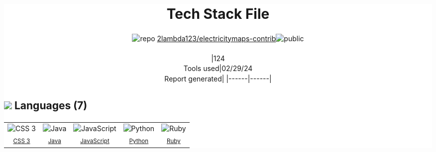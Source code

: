 
<div align="center">

# Tech Stack File
![](https://img.stackshare.io/repo.svg "repo") [2lambda123/electricitymaps-contrib](https://github.com/2lambda123/electricitymaps-contrib)![](https://img.stackshare.io/public_badge.svg "public")
<br/><br/>
|124<br/>Tools used|02/29/24 <br/>Report generated|
|------|------|
</div>

## <img src='https://img.stackshare.io/languages.svg'/> Languages (7)
<table><tr>
  <td align='center'>
  <img width='36' height='36' src='https://img.stackshare.io/service/6727/css.png' alt='CSS 3'>
  <br>
  <sub><a href="https://developer.mozilla.org/en-US/docs/Web/CSS/CSS3">CSS 3</a></sub>
  <br>
  <sub></sub>
</td>

<td align='center'>
  <img width='36' height='36' src='https://img.stackshare.io/service/995/K85ZWV2F.png' alt='Java'>
  <br>
  <sub><a href="https://www.java.com">Java</a></sub>
  <br>
  <sub></sub>
</td>

<td align='center'>
  <img width='36' height='36' src='https://img.stackshare.io/service/1209/javascript.jpeg' alt='JavaScript'>
  <br>
  <sub><a href="https://developer.mozilla.org/en-US/docs/Web/JavaScript">JavaScript</a></sub>
  <br>
  <sub></sub>
</td>

<td align='center'>
  <img width='36' height='36' src='https://img.stackshare.io/service/993/pUBY5pVj.png' alt='Python'>
  <br>
  <sub><a href="https://www.python.org">Python</a></sub>
  <br>
  <sub></sub>
</td>

<td align='center'>
  <img width='36' height='36' src='https://img.stackshare.io/service/989/ruby.png' alt='Ruby'>
  <br>
  <sub><a href="https://www.ruby-lang.org">Ruby</a></sub>
  <br>
  <sub></sub>
</td>
